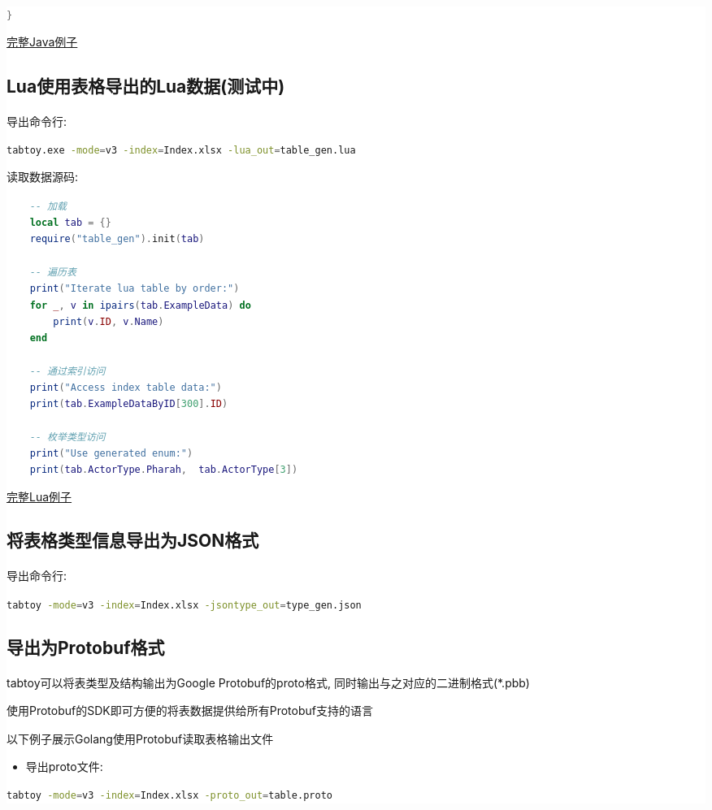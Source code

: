 ```java
}
```

[完整Java例子](https://github.com/davyxu/tabtoy/tree/master/v3/example/java)

## Lua使用表格导出的Lua数据(测试中)

导出命令行:
```bash
tabtoy.exe -mode=v3 -index=Index.xlsx -lua_out=table_gen.lua
```

读取数据源码:

```lua
    -- 加载
    local tab = {}
    require("table_gen").init(tab)
    
    -- 遍历表
    print("Iterate lua table by order:")
    for _, v in ipairs(tab.ExampleData) do
        print(v.ID, v.Name)
    end

    -- 通过索引访问
    print("Access index table data:")
    print(tab.ExampleDataByID[300].ID)

    -- 枚举类型访问
    print("Use generated enum:")
    print(tab.ActorType.Pharah,  tab.ActorType[3])
```

[完整Lua例子](https://github.com/davyxu/tabtoy/tree/master/v3/example/lua)

## 将表格类型信息导出为JSON格式

导出命令行:
```bash
tabtoy -mode=v3 -index=Index.xlsx -jsontype_out=type_gen.json 
```

## 导出为Protobuf格式
tabtoy可以将表类型及结构输出为Google Protobuf的proto格式, 同时输出与之对应的二进制格式(*.pbb)

使用Protobuf的SDK即可方便的将表数据提供给所有Protobuf支持的语言

以下例子展示Golang使用Protobuf读取表格输出文件

* 导出proto文件:
```bash
tabtoy -mode=v3 -index=Index.xlsx -proto_out=table.proto 
```
